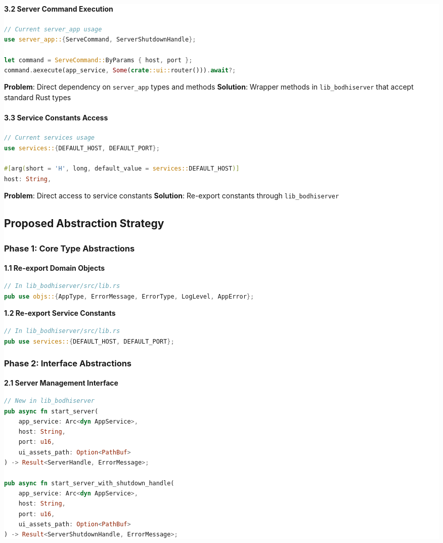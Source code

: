 #### 3.2 Server Command Execution
```rust
// Current server_app usage
use server_app::{ServeCommand, ServerShutdownHandle};

let command = ServeCommand::ByParams { host, port };
command.aexecute(app_service, Some(crate::ui::router())).await?;
```
**Problem**: Direct dependency on `server_app` types and methods
**Solution**: Wrapper methods in `lib_bodhiserver` that accept standard Rust types

#### 3.3 Service Constants Access
```rust
// Current services usage
use services::{DEFAULT_HOST, DEFAULT_PORT};

#[arg(short = 'H', long, default_value = services::DEFAULT_HOST)]
host: String,
```
**Problem**: Direct access to service constants
**Solution**: Re-export constants through `lib_bodhiserver`

## Proposed Abstraction Strategy

### Phase 1: Core Type Abstractions

**1.1 Re-export Domain Objects**
```rust
// In lib_bodhiserver/src/lib.rs
pub use objs::{AppType, ErrorMessage, ErrorType, LogLevel, AppError};
```

**1.2 Re-export Service Constants**
```rust
// In lib_bodhiserver/src/lib.rs  
pub use services::{DEFAULT_HOST, DEFAULT_PORT};
```

### Phase 2: Interface Abstractions

**2.1 Server Management Interface**
```rust
// New in lib_bodhiserver
pub async fn start_server(
    app_service: Arc<dyn AppService>,
    host: String,
    port: u16,
    ui_assets_path: Option<PathBuf>
) -> Result<ServerHandle, ErrorMessage>;

pub async fn start_server_with_shutdown_handle(
    app_service: Arc<dyn AppService>, 
    host: String,
    port: u16,
    ui_assets_path: Option<PathBuf>
) -> Result<ServerShutdownHandle, ErrorMessage>;
```
